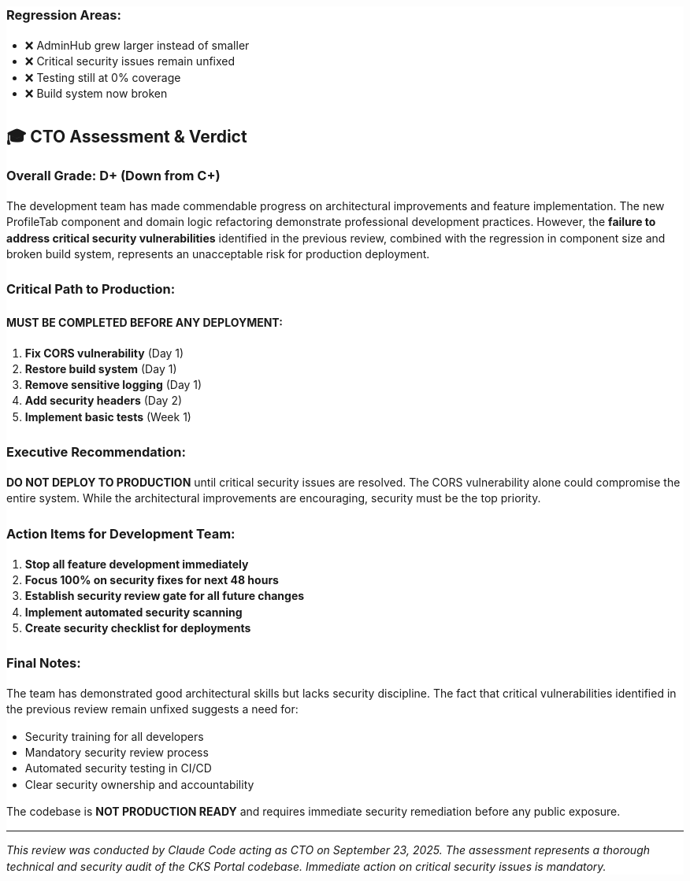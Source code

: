 ### Regression Areas:
- ❌ AdminHub grew larger instead of smaller
- ❌ Critical security issues remain unfixed
- ❌ Testing still at 0% coverage
- ❌ Build system now broken

## 🎓 CTO Assessment & Verdict

### Overall Grade: **D+** (Down from C+)

The development team has made commendable progress on architectural improvements and feature implementation. The new ProfileTab component and domain logic refactoring demonstrate professional development practices. However, the **failure to address critical security vulnerabilities** identified in the previous review, combined with the regression in component size and broken build system, represents an unacceptable risk for production deployment.

### Critical Path to Production:

#### MUST BE COMPLETED BEFORE ANY DEPLOYMENT:
1. **Fix CORS vulnerability** (Day 1)
2. **Restore build system** (Day 1)
3. **Remove sensitive logging** (Day 1)
4. **Add security headers** (Day 2)
5. **Implement basic tests** (Week 1)

### Executive Recommendation:

**DO NOT DEPLOY TO PRODUCTION** until critical security issues are resolved. The CORS vulnerability alone could compromise the entire system. While the architectural improvements are encouraging, security must be the top priority.

### Action Items for Development Team:

1. **Stop all feature development immediately**
2. **Focus 100% on security fixes for next 48 hours**
3. **Establish security review gate for all future changes**
4. **Implement automated security scanning**
5. **Create security checklist for deployments**

### Final Notes:

The team has demonstrated good architectural skills but lacks security discipline. The fact that critical vulnerabilities identified in the previous review remain unfixed suggests a need for:
- Security training for all developers
- Mandatory security review process
- Automated security testing in CI/CD
- Clear security ownership and accountability

The codebase is **NOT PRODUCTION READY** and requires immediate security remediation before any public exposure.

---

*This review was conducted by Claude Code acting as CTO on September 23, 2025. The assessment represents a thorough technical and security audit of the CKS Portal codebase. Immediate action on critical security issues is mandatory.*